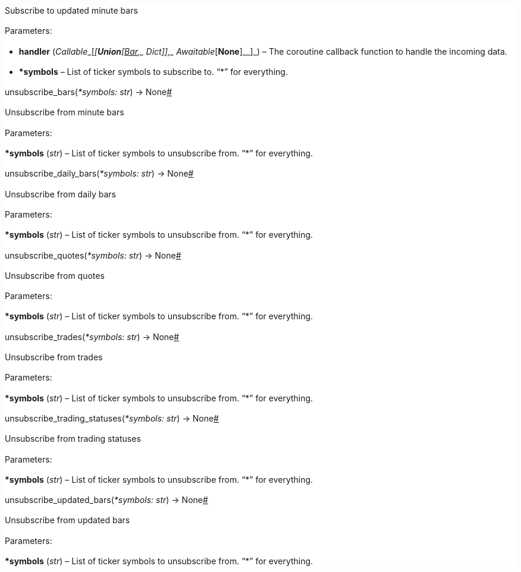 Subscribe to updated minute bars

Parameters:

*   **handler** (_Callable__\[__\[__Union__\[_[_Bar_](https://alpaca.markets/sdks/python/api_reference/data/models.html#alpaca.data.models.bars.Bar "alpaca.data.models.bars.Bar")_,_ _Dict__\]__\]__,_ _Awaitable__\[__None__\]__\]_) – The coroutine callback function to handle the incoming data.
    
*   **\*symbols** – List of ticker symbols to subscribe to. “\*” for everything.
    

unsubscribe\_bars(_\*symbols: str_) → None[#](#alpaca.data.live.stock.StockDataStream.unsubscribe_bars "Permalink to this definition")

Unsubscribe from minute bars

Parameters:

**\*symbols** (_str_) – List of ticker symbols to unsubscribe from. “\*” for everything.

unsubscribe\_daily\_bars(_\*symbols: str_) → None[#](#alpaca.data.live.stock.StockDataStream.unsubscribe_daily_bars "Permalink to this definition")

Unsubscribe from daily bars

Parameters:

**\*symbols** (_str_) – List of ticker symbols to unsubscribe from. “\*” for everything.

unsubscribe\_quotes(_\*symbols: str_) → None[#](#alpaca.data.live.stock.StockDataStream.unsubscribe_quotes "Permalink to this definition")

Unsubscribe from quotes

Parameters:

**\*symbols** (_str_) – List of ticker symbols to unsubscribe from. “\*” for everything.

unsubscribe\_trades(_\*symbols: str_) → None[#](#alpaca.data.live.stock.StockDataStream.unsubscribe_trades "Permalink to this definition")

Unsubscribe from trades

Parameters:

**\*symbols** (_str_) – List of ticker symbols to unsubscribe from. “\*” for everything.

unsubscribe\_trading\_statuses(_\*symbols: str_) → None[#](#alpaca.data.live.stock.StockDataStream.unsubscribe_trading_statuses "Permalink to this definition")

Unsubscribe from trading statuses

Parameters:

**\*symbols** (_str_) – List of ticker symbols to unsubscribe from. “\*” for everything.

unsubscribe\_updated\_bars(_\*symbols: str_) → None[#](#alpaca.data.live.stock.StockDataStream.unsubscribe_updated_bars "Permalink to this definition")

Unsubscribe from updated bars

Parameters:

**\*symbols** (_str_) – List of ticker symbols to unsubscribe from. “\*” for everything.</content>
</page>

